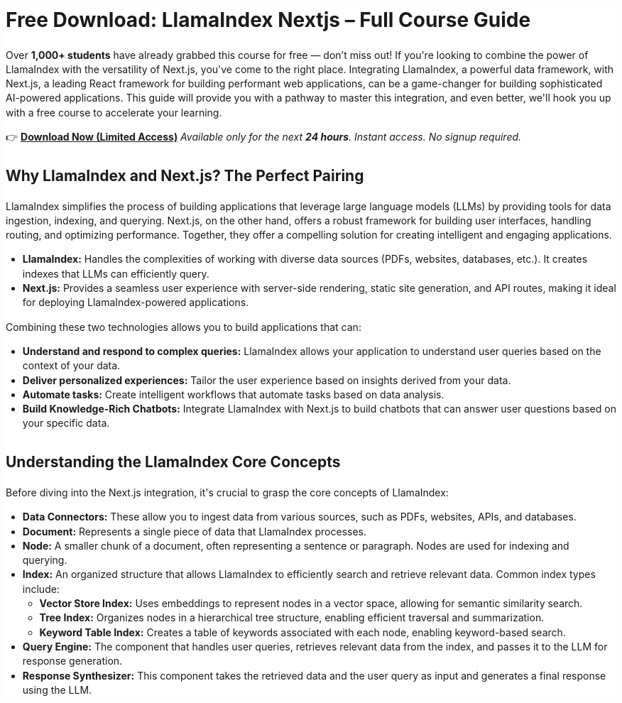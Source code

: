 # Free Download: LlamaIndex Nextjs – Full Course Guide

Over **1,000+ students** have already grabbed this course for free — don’t miss out! If you're looking to combine the power of LlamaIndex with the versatility of Next.js, you've come to the right place. Integrating LlamaIndex, a powerful data framework, with Next.js, a leading React framework for building performant web applications, can be a game-changer for building sophisticated AI-powered applications. This guide will provide you with a pathway to master this integration, and even better, we'll hook you up with a free course to accelerate your learning.

👉 **[Download Now (Limited Access)](https://udemywork.com/llamaindex-nextjs)**
_Available only for the next **24 hours**. Instant access. No signup required._

## Why LlamaIndex and Next.js? The Perfect Pairing

LlamaIndex simplifies the process of building applications that leverage large language models (LLMs) by providing tools for data ingestion, indexing, and querying. Next.js, on the other hand, offers a robust framework for building user interfaces, handling routing, and optimizing performance. Together, they offer a compelling solution for creating intelligent and engaging applications.

*   **LlamaIndex:** Handles the complexities of working with diverse data sources (PDFs, websites, databases, etc.). It creates indexes that LLMs can efficiently query.
*   **Next.js:** Provides a seamless user experience with server-side rendering, static site generation, and API routes, making it ideal for deploying LlamaIndex-powered applications.

Combining these two technologies allows you to build applications that can:

*   **Understand and respond to complex queries:** LlamaIndex allows your application to understand user queries based on the context of your data.
*   **Deliver personalized experiences:** Tailor the user experience based on insights derived from your data.
*   **Automate tasks:** Create intelligent workflows that automate tasks based on data analysis.
*   **Build Knowledge-Rich Chatbots:** Integrate LlamaIndex with Next.js to build chatbots that can answer user questions based on your specific data.

## Understanding the LlamaIndex Core Concepts

Before diving into the Next.js integration, it's crucial to grasp the core concepts of LlamaIndex:

*   **Data Connectors:** These allow you to ingest data from various sources, such as PDFs, websites, APIs, and databases.
*   **Document:** Represents a single piece of data that LlamaIndex processes.
*   **Node:** A smaller chunk of a document, often representing a sentence or paragraph. Nodes are used for indexing and querying.
*   **Index:** An organized structure that allows LlamaIndex to efficiently search and retrieve relevant data. Common index types include:
    *   **Vector Store Index:** Uses embeddings to represent nodes in a vector space, allowing for semantic similarity search.
    *   **Tree Index:** Organizes nodes in a hierarchical tree structure, enabling efficient traversal and summarization.
    *   **Keyword Table Index:** Creates a table of keywords associated with each node, enabling keyword-based search.
*   **Query Engine:** The component that handles user queries, retrieves relevant data from the index, and passes it to the LLM for response generation.
*   **Response Synthesizer:** This component takes the retrieved data and the user query as input and generates a final response using the LLM.
